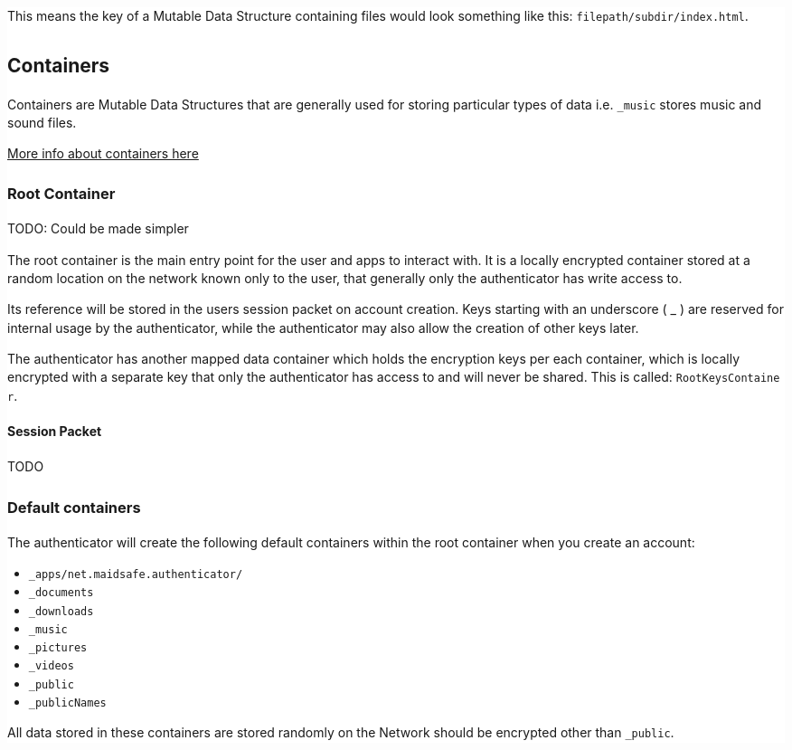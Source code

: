 This means the key of a Mutable Data Structure containing files would look something like this:
`filepath/subdir/index.html`.

## Containers

Containers are Mutable Data Structures that are generally used for storing particular types of data i.e. `_music` stores
music and sound files.

[More info about containers here](https://github.com/maidsafe/rfcs/blob/master/text/0046-new-auth-flow/containers.md)

### Root Container

TODO: Could be made simpler

The root container is the main entry point for the user and apps to interact with. It is a locally encrypted container
stored at a random location on the network known only to the user, that generally only the authenticator has write
access to.

Its reference will be stored in the users session packet on account creation. Keys starting with an underscore ( \_ )
are reserved for internal usage by the authenticator, while the authenticator may also allow the creation of other keys
later.

The authenticator has another mapped data container which holds the encryption keys per each container, which is locally
encrypted with a separate key that only the authenticator has access to and will never be shared. This is called:
`RootKeysContainer`.

#### Session Packet

TODO

### Default containers

The authenticator will create the following default containers within the root container when you create an account:

* `_apps/net.maidsafe.authenticator/`
* `_documents`
* `_downloads`
* `_music`
* `_pictures`
* `_videos`
* `_public`
* `_publicNames`

All data stored in these containers are stored randomly on the Network should be encrypted other than `_public`.
